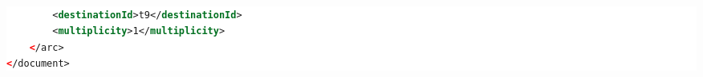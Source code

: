 ```xml
		<destinationId>t9</destinationId>
		<multiplicity>1</multiplicity>
	</arc>
</document>
```

